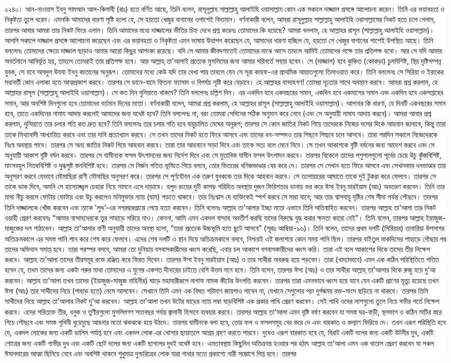 ২২৪০। আন-নাওয়াস ইবনু সামআন আল-কিলাবী (রাঃ) হতে বর্ণিত আছে, তিনি বলেন, রাসূলুল্লাহ সাল্লাল্লাহু আলাইহি ওয়াসাল্লাম কোন এক সকালে দাজ্জাল প্রসঙ্গে আলোচনা করেন। তিনি এর ভয়াবহতা ও নিকৃষ্টতা তুলে ধরেন। এমনকি আমাদের ধারণা সৃষ্টি হলো যে, সে হয়তো খেজুর বাগানের ওপাশেই বিদ্যমান। বর্ণনাকারী বলেন, আমরা রাসূলুল্লাহ সাল্লাল্লাহু আলাইহি ওয়াসাল্লামের নিকট হতে চলে গেলাম, তারপর আবার আমরা তার নিকট ফিরে এলাম। তিনি আমাদের মধ্যে দাজ্জালের ভীতির চিহ্ন দেখে প্রশ্ন করেনঃ তোমাদের কি হয়েছে? আমরা বললাম, হে আল্লাহর রাসূল (সাল্লাল্লাহু আলাইহি ওয়াসাল্লাম)। আপনি সকালে দাজ্জাল প্রসঙ্গে আলোচনা করেছেন এবং এর ভয়াবহতা ও নিকৃষ্টতা এমন ভাষায় উত্থাপন করেছেন যে, আমাদের ধারণা হচ্ছিল যে, হয়তো সে খেজুর বাগানের পাশেই উপস্থিত আছে। তিনি বললেনঃ তোমাদের ক্ষেত্রে দাজ্জাল ছাড়াও আমার আরো কিছুর আশংকা রয়েছে। যদি সে আমার জীবদ্দশাতেই তোমাদের মাঝে আসে তাহলে আমিই তোমাদের পক্ষে তার প্রতিপক্ষ হবো। আর সে যদি আমার অবর্তমানে আবির্ভূত হয়, তাহলে তোমরাই তার প্রতিপক্ষ হবে। আর আল্লাহ্ তা'আলাই প্রত্যেক মুসলিমের জন্য আমার পরিবর্তে সহায় হবেন। সে (দাজ্জাল) হবে কুঞ্চিত (কোকড়া) চুলবিশিষ্ট, স্থির দৃষ্টিসম্পন্ন যুবক, সে হবে আবদুল উযযা ইবনু কাতানের অনুরূপ। তোমাদের মধ্যে কেউ যদি তার দেখা পায় তাহলে যেন সে সূরা কাহফ-এর প্রাথমিক আয়াতগুলো তিলাওয়াত করে। তিনি বললেনঃ সে সিরিয়া ও ইরাকের মধ্যবর্তী কোন এলাকা হতে আত্মপ্রকাশ করবে। তারপর সে ডানে-বামে ফিতনা ফ্যাসাদ ও বিপর্যয় সৃষ্টি করে বেড়াবে। হে আল্লাহর বান্দাহগণ! তোমরা দৃঢ়তার সাথে অবস্থান করবে। আমরা প্রশ্ন করলাম, হে আল্লাহর রাসূল (সাল্লাল্লাহু আলাইহি ওয়াসাল্লাম)। সে কত দিন দুনিয়াতে থাকবে? তিনি বললেনঃ চল্লিশ দিন। এর একদিন হবে একবছরের সমান, একদিন হবে একমাসের সমান এবং একদিন হবে একসপ্তাহের সমান, আর অবশিষ্ট দিনগুলো হবে তোমাদের বর্তমান দিনের মতো। বর্ণনাকারী বলেন, আমরা প্রশ্ন করলাম, হে আল্লাহর রাসূল (সাল্লাল্লাহু আলাইহি ওয়াসাল্লাম)। আপনার কি ধারণা, যে দিনটি একবছরের সমান হবে, তাতে একদিনের নামায আদায় করলেই আমাদের জন্য যথেষ্ট হবে? তিনি বললেনঃ না, বরং তোমরা সেদিনের সঠিক অনুমান করে নেবে (এবং সে অনুযায়ী নামায আদায় করবে)। আমরা আবার প্রশ্ন করলাম, দুনিয়াতে তার চলার গতি কত দ্রুত হবে? তিনি বললেনঃ তার চলার গতি হবে বায়ুচালিত মেঘের অনুরূপ; তারপর সে কোন জাতির নিকট গিয়ে তাদেরকে নিজের দলের দিকে আহবান জানাবে, কিন্তু তারা তাকে মিথ্যাবাদী আখ্যায়িত করবে এবং তার দাবি প্রত্যাখ্যান করবে। সে তখন তাদের নিকট হতে ফিরে আসবে এবং তাদের ধন-সম্পদও তার পিছনে পিছনে চলে আসবে। তারা পরদিন সকালে নিজেদেরকে নিঃস্ব অবস্থায় পাবে। তারপর সে অন্য জাতির নিকট গিয়ে আহবান করবে। তারা তার আহবানে সাড়া দিবে এবং তাকে সত্য বলে মেনে নিবে। সে তখন আকাশকে বৃষ্টি বর্ষনের জন্য আদেশ করবে এবং সে অনুযায়ী আকাশ বৃষ্টি বর্ষন করবে। তারপর সে যামীনকে ফসল উৎপাদনের জন্য নির্দেশ দিবে এবং সে মুতাবিক যামীন ফসল উৎপাদন করবে। তারপর বিকেলে তাদের পশুপালগুলো পূর্বের চেয়ে উচু কুঁজবিশিষ্ট, মাংসবহুল নিতম্ববিশিষ্ট ও দুগ্ধপুষ্ট স্তনবিশিষ্ট হবে। তারপর সে নির্জন পতিত ভূমিতে গিয়ে বলবে, তোর ভিতরের খনিজভাণ্ডার বের করে দে। তারপর সে সেখান হতে ফিরে আসবে এবং সেখানকার ধনভাণ্ডার তার অনুসরণ করবে যেভাবে মৌমাছিরা রাণী মৌমাছির অনুসরণ করে। তারপর সে পূর্ণযৌবন এক তরুণ যুবককে তার দিকে আহবান করবে। সে তলোয়ারের আঘাতে তাকে দুই টুকরা করে ফেলবে। তারপর সে তাকে ডাক দিবে, অমনি সে হাস্যোজ্জ্বল চেহারা নিয়ে সামনে এসে দাড়াবে। হলুদ রংয়ের দুটি কাপড় পরিহিত অবস্থায় দুজন ফিরিশতার ডানায় ভর করে ঈসা ইবনু মারইয়াম (আঃ) অবতরণ করবেন। তিনি তার মাথা নীচু করলে ফোটায় ফোটায় এবং উচু করলেও মনিমুক্তার ন্যায় (ঘাম) পড়তে থাকবে। তার নিঃশ্বাস যে ব্যক্তিকেই স্পর্শ করবে সে মারা যাবে; আর তার শ্বাসবায়ু দৃষ্টির শেষ সীমা পর্যন্ত পৌছবে। তারপর তিনি দাজ্জালকে খোঁজ করবেন এবং তাকে 'লুদ্দ’-এর নগরদ্বারপ্রান্তে পেয়ে হত্যা করবেন। তিনি বলেনঃ আল্লাহ তা'আলার ইচ্ছা মতো এভাবে তিনি অতিবাহিত করবেন। তারপর আল্লাহ তা'আলা তার নিকট ওয়াহী প্রেরণ করবেনঃ “আমার বান্দাহদেরকে তুর পাহাড়ে সরিয়ে নাও। কেননা, আমি এমন একদল বান্দাহ অবতীর্ণ করছি যাদের বিরুদ্ধে যুদ্ধ করার ক্ষমতা কারো নেই”। তিনি বলেন, তারপর আল্লাহ ইয়াজুজ-মাজুজের দল পাঠাবেন। আল্লাহ তা'আলার বাণী অনুযায়ী তাদের অবস্থা হলো, “তারা প্রত্যেক উচ্চভূমি হতে ছুটে আসবে” (সূরাঃ আম্বিয়া-৯৬)। তিনি বলেন, তাদের প্রথম দলটি (সিরিয়ার) তাবারিয়া উপসাগর অতিক্রমকালে এর সমস্ত পানি পান করে শেষ করে ফেলবে। এদের শেষ দলটি এ স্থান দিয়ে অতিক্রমকালে বলবে, নিশ্চয়ই এই জলাশয়ে কোন সময় পানি ছিল। তারপর বাইতুল মাকদিসের পাহাড়ে পৌছার পর তাদের অভিযান সমাপ্ত হবে। তারা পরস্পর বলবে, আমরা তো দুনিয়ায় বসবাসকারীদের ধ্বংস করেছি, এবার চল আকাশে বসবাসকারীদের ধ্বংস করি। তারা এই বলে আকাশের দিকে তাদের তীর নিক্ষেপ করবে। আল্লাহ তা'আলা তাদের তীরসমূহ রক্তে রঞ্জিত করে ফিরত দিবেন। তারপর ঈসা ইবনু মারইয়াম (আঃ) ও তার সাথীরা অবরুদ্ধ হয়ে পড়বেন। তারা (খাদ্যাভাবে) এমন এক কঠিন পরিস্থিতিতে পতিত হবেন যে, তখন তাদের জন্য একটা গরুর মাথা তোমাদের এ যুগের একশত দীনারের চাইতে বেশি উত্তম মনে হবে। তিনি বলেন, তারপর ঈসা (আঃ) ও তার সাথীরা আল্লাহ্ তা'আলার দিকে রুজু হয়ে দু’আ করবেন। আল্লাহ তা'আলা তখন তাদের (ইয়াজুজ-মাজুজ বাহিনীর) ঘাড়ে মহামারীরূপে নাগাফ নামক কীটের উৎপত্তি করবেন। তারপর তারা এমনভাবে ধ্বংস হয়ে যাবে যেন একটি প্রাণের মৃত্যু হয়েছে তখন ঈসা (আঃ) তার সাথীদের নিয়ে (পাহাড় হতে) নেমে আসবেন। সেখানে তিনি এমন এক বিঘত পরিমাণ জায়গাও পাবেন না, যেখানে সেগুলোর পচা দুৰ্গন্ধময় রক্ত-মাংস ছড়িয়ে না থাকবে। তারপর তিনি সাথীদের নিয়ে আল্লাহ তা'আলার নিকট দু’আ করবেন। আল্লাহ তা'আলা তখন উটের ঘাড়ের ন্যায় লম্বা ঘাড়বিশিষ্ট এক প্রকার পাখি প্রেরণ করবেন। সেই পাখি ওদের লাশগুলো তুলে নিয়ে গভীর গর্তে নিক্ষেপ করবে। এদের পরিত্যক্ত তীর, ধনুক ও তূণীরগুলো মুসলিমগণ সাতবছর পর্যন্ত জ্বালানী হিসাবে ব্যবহার করবে। তারপর আল্লাহ তা'আলা এমন বৃষ্টি বর্ষণ করবেন যা সমস্ত ঘর-বাড়ী, স্থলভাগ ও কঠিন মাটির স্তরে গিয়ে পৌছবে এবং সমস্ত পৃথিবী ধুয়েমুছে আয়নার মতো ঝকঝকে হয়ে উঠবে। তারপর যামীনকে বলা হবে, তোর ফল ও ফসলসমূহ বের করে দে এবং বারকাত ও কল্যাণ ফিরিয়ে দে। তখন এরূপ পরিস্থিতি হবে যে, একদল লোকের জন্য একটি ডালিম পর্যাপ্ত হবে এবং একদল লোক এর খোসার ছায়াতলে আশ্রয় গ্রহণ করতে পারবে। দুধেও এরূপ বারকাত হবে যে, বিরাট একটি দলের জন্য একটি উটনীর দুধ, একটি গোত্রের জন্য একটি গাভীর দুধ এবং একটি ছোট দলের জন্য একটি ছাগলের দুধই যথেষ্ট হবে। এমতাবস্থায় কিছুদিন অতিক্রান্ত হওয়ার পর হঠাৎ আল্লাহ তা'আলা এমন এক বাতাস প্রেরণ করবেন যা সকল ঈমানদারের আত্মা ছিনিয়ে নেবে এবং অবশিষ্ট থাকবে শুধুমাত্র দুশ্চরিত্রের লোক যারা গাধার মতো প্রকাশ্যে নারী সম্ভোগে লিপ্ত হবে। তারপর